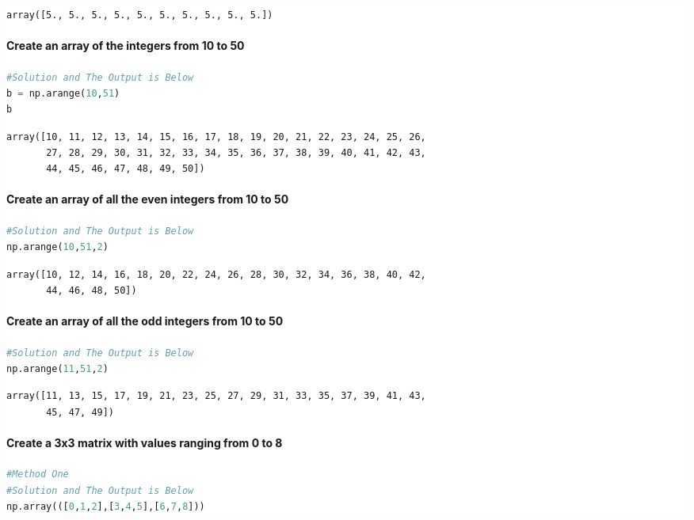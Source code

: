 


    array([5., 5., 5., 5., 5., 5., 5., 5., 5., 5.])



#### Create an array of the integers from 10 to 50


```python
#Solution and The Output is Below
b = np.arange(10,51)
b
```




    array([10, 11, 12, 13, 14, 15, 16, 17, 18, 19, 20, 21, 22, 23, 24, 25, 26,
           27, 28, 29, 30, 31, 32, 33, 34, 35, 36, 37, 38, 39, 40, 41, 42, 43,
           44, 45, 46, 47, 48, 49, 50])



#### Create an array of all the even integers from 10 to 50


```python
#Solution and The Output is Below
np.arange(10,51,2)
```




    array([10, 12, 14, 16, 18, 20, 22, 24, 26, 28, 30, 32, 34, 36, 38, 40, 42,
           44, 46, 48, 50])



#### Create an array of all the odd integers from 10 to 50


```python
#Solution and The Output is Below
np.arange(11,51,2)
```




    array([11, 13, 15, 17, 19, 21, 23, 25, 27, 29, 31, 33, 35, 37, 39, 41, 43,
           45, 47, 49])



#### Create a 3x3 matrix with values ranging from 0 to 8


```python
#Method One
#Solution and The Output is Below
np.array(([0,1,2],[3,4,5],[6,7,8]))
```


